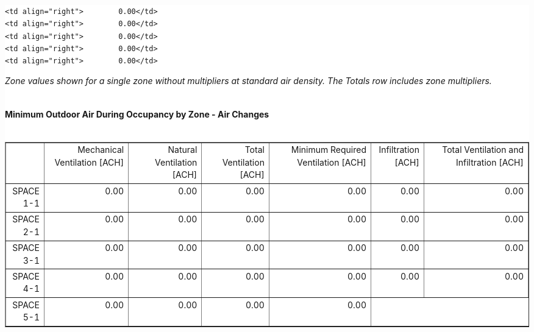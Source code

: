     <td align="right">        0.00</td>
    <td align="right">        0.00</td>
    <td align="right">        0.00</td>
    <td align="right">        0.00</td>
    <td align="right">        0.00</td>
  </tr>
</table>
<i>Zone values shown for a single zone without multipliers at standard air density. The Totals row includes zone multipliers.</i>
<br><br>


<b>Minimum Outdoor Air During Occupancy by Zone - Air Changes</b><br><br>
<table border="1" cellpadding="4" cellspacing="0">
  <tr><td></td>
    <td align="right">Mechanical Ventilation [ACH]</td>
    <td align="right">Natural Ventilation [ACH]</td>
    <td align="right">Total Ventilation [ACH]</td>
    <td align="right">Minimum Required Ventilation [ACH]</td>
    <td align="right">Infiltration [ACH]</td>
    <td align="right">Total Ventilation and Infiltration [ACH]</td>
  </tr>
  <tr>
    <td align="right">SPACE1-1</td>
    <td align="right">        0.00</td>
    <td align="right">        0.00</td>
    <td align="right">        0.00</td>
    <td align="right">        0.00</td>
    <td align="right">        0.00</td>
    <td align="right">        0.00</td>
  </tr>
  <tr>
    <td align="right">SPACE2-1</td>
    <td align="right">        0.00</td>
    <td align="right">        0.00</td>
    <td align="right">        0.00</td>
    <td align="right">        0.00</td>
    <td align="right">        0.00</td>
    <td align="right">        0.00</td>
  </tr>
  <tr>
    <td align="right">SPACE3-1</td>
    <td align="right">        0.00</td>
    <td align="right">        0.00</td>
    <td align="right">        0.00</td>
    <td align="right">        0.00</td>
    <td align="right">        0.00</td>
    <td align="right">        0.00</td>
  </tr>
  <tr>
    <td align="right">SPACE4-1</td>
    <td align="right">        0.00</td>
    <td align="right">        0.00</td>
    <td align="right">        0.00</td>
    <td align="right">        0.00</td>
    <td align="right">        0.00</td>
    <td align="right">        0.00</td>
  </tr>
  <tr>
    <td align="right">SPACE5-1</td>
    <td align="right">        0.00</td>
    <td align="right">        0.00</td>
    <td align="right">        0.00</td>
    <td align="right">        0.00</td>
